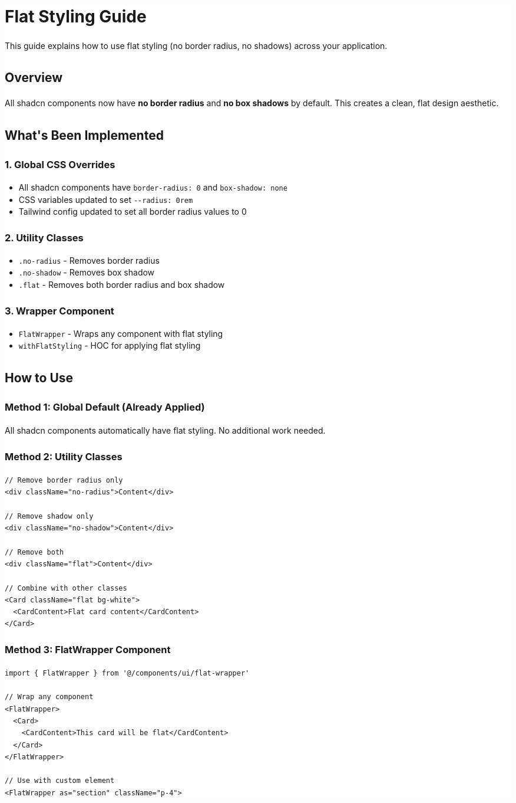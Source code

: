 # Flat Styling Guide

This guide explains how to use flat styling (no border radius, no shadows) across your application.

## Overview

All shadcn components now have **no border radius** and **no box shadows** by default. This creates a clean, flat design aesthetic.

## What's Been Implemented

### 1. **Global CSS Overrides**
- All shadcn components have `border-radius: 0` and `box-shadow: none`
- CSS variables updated to set `--radius: 0rem`
- Tailwind config updated to set all border radius values to 0

### 2. **Utility Classes**
- `.no-radius` - Removes border radius
- `.no-shadow` - Removes box shadow
- `.flat` - Removes both border radius and box shadow

### 3. **Wrapper Component**
- `FlatWrapper` - Wraps any component with flat styling
- `withFlatStyling` - HOC for applying flat styling

## How to Use

### Method 1: Global Default (Already Applied)
All shadcn components automatically have flat styling. No additional work needed.

### Method 2: Utility Classes
```tsx
// Remove border radius only
<div className="no-radius">Content</div>

// Remove shadow only
<div className="no-shadow">Content</div>

// Remove both
<div className="flat">Content</div>

// Combine with other classes
<Card className="flat bg-white">
  <CardContent>Flat card content</CardContent>
</Card>
```

### Method 3: FlatWrapper Component
```tsx
import { FlatWrapper } from '@/components/ui/flat-wrapper'

// Wrap any component
<FlatWrapper>
  <Card>
    <CardContent>This card will be flat</CardContent>
  </Card>
</FlatWrapper>

// Use with custom element
<FlatWrapper as="section" className="p-4">
```